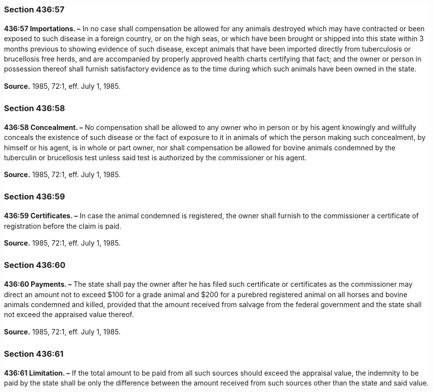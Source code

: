 ### Section 436:57

 **436:57 Importations. –** In no case shall compensation be allowed
for any animals destroyed which may have contracted or been exposed to
such disease in a foreign country, or on the high seas, or which have
been brought or shipped into this state within 3 months previous to
showing evidence of such disease, except animals that have been imported
directly from tuberculosis or brucellosis free herds, and are
accompanied by properly approved health charts certifying that fact; and
the owner or person in possession thereof shall furnish satisfactory
evidence as to the time during which such animals have been owned in the
state.

**Source.** 1985, 72:1, eff. July 1, 1985.

### Section 436:58

 **436:58 Concealment. –** No compensation shall be allowed to any
owner who in person or by his agent knowingly and willfully conceals the
existence of such disease or the fact of exposure to it in animals of
which the person making such concealment, by himself or his agent, is in
whole or part owner, nor shall compensation be allowed for bovine
animals condemned by the tuberculin or brucellosis test unless said test
is authorized by the commissioner or his agent.

**Source.** 1985, 72:1, eff. July 1, 1985.

### Section 436:59

 **436:59 Certificates. –** In case the animal condemned is
registered, the owner shall furnish to the commissioner a certificate of
registration before the claim is paid.

**Source.** 1985, 72:1, eff. July 1, 1985.

### Section 436:60

 **436:60 Payments. –** The state shall pay the owner after he has
filed such certificate or certificates as the commissioner may direct an
amount not to exceed 
                                             $100 for a grade animal and 
                                             $200 for a purebred
registered animal on all horses and bovine animals condemned and killed,
provided that the amount received from salvage from the federal
government and the state shall not exceed the appraised value thereof.

**Source.** 1985, 72:1, eff. July 1, 1985.

### Section 436:61

 **436:61 Limitation. –** If the total amount to be paid from all
such sources should exceed the appraisal value, the indemnity to be paid
by the state shall be only the difference between the amount received
from such sources other than the state and said value.
